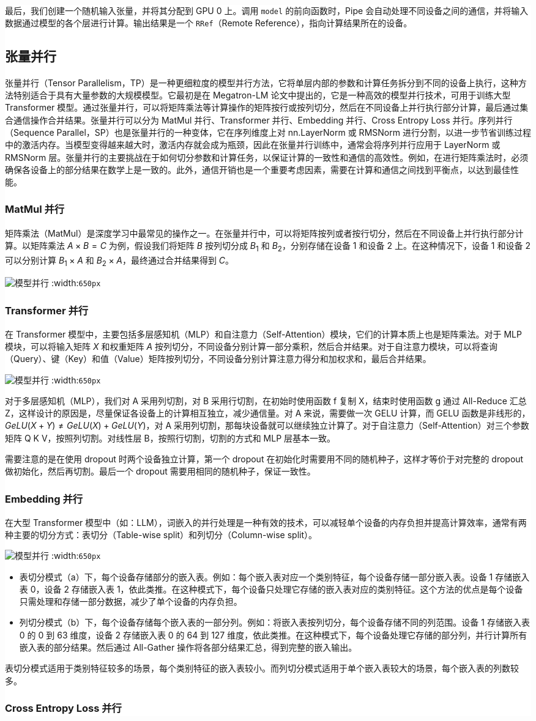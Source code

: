 最后，我们创建一个随机输入张量，并将其分配到 GPU 0 上。调用 `model` 的前向函数时，Pipe 会自动处理不同设备之间的通信，并将输入数据通过模型的各个层进行计算。输出结果是一个 `RRef`（Remote Reference），指向计算结果所在的设备。

## 张量并行

张量并行（Tensor Parallelism，TP）是一种更细粒度的模型并行方法，它将单层内部的参数和计算任务拆分到不同的设备上执行，这种方法特别适合于具有大量参数的大规模模型。它最初是在 Megatron-LM 论文中提出的，它是一种高效的模型并行技术，可用于训练大型 Transformer 模型。通过张量并行，可以将矩阵乘法等计算操作的矩阵按行或按列切分，然后在不同设备上并行执行部分计算，最后通过集合通信操作合并结果。张量并行可以分为 MatMul 并行、Transformer 并行、Embedding 并行、Cross Entropy Loss 并行。序列并行（Sequence Parallel，SP）也是张量并行的一种变体，它在序列维度上对 nn.LayerNorm 或 RMSNorm 进行分割，以进一步节省训练过程中的激活内存。当模型变得越来越大时，激活内存就会成为瓶颈，因此在张量并行训练中，通常会将序列并行应用于 LayerNorm 或 RMSNorm 层。张量并行的主要挑战在于如何切分参数和计算任务，以保证计算的一致性和通信的高效性。例如，在进行矩阵乘法时，必须确保各设备上的部分结果在数学上是一致的。此外，通信开销也是一个重要考虑因素，需要在计算和通信之间找到平衡点，以达到最佳性能。

### MatMul 并行

矩阵乘法（MatMul）是深度学习中最常见的操作之一。在张量并行中，可以将矩阵按列或者按行切分，然后在不同设备上并行执行部分计算。以矩阵乘法 $A \times B = C$ 为例，假设我们将矩阵 $B$ 按列切分成 $B_1$ 和 $B_2$，分别存储在设备 1 和设备 2 上。在这种情况下，设备 1 和设备 2 可以分别计算 $B_1 \times A$ 和 $B_2 \times A$，最终通过合并结果得到 $C$。

![模型并行](../images/05Framework04Parallel/03ModelParallel08.png)
:width:`650px`

### Transformer 并行

在 Transformer 模型中，主要包括多层感知机（MLP）和自注意力（Self-Attention）模块，它们的计算本质上也是矩阵乘法。对于 MLP 模块，可以将输入矩阵 $X$ 和权重矩阵 $A$ 按列切分，不同设备分别计算一部分乘积，然后合并结果。对于自注意力模块，可以将查询（Query）、键（Key）和值（Value）矩阵按列切分，不同设备分别计算注意力得分和加权求和，最后合并结果。

![模型并行](../images/05Framework04Parallel/03ModelParallel09.png)
:width:`650px`

对于多层感知机（MLP），我们对 A 采用列切割，对 B 采用行切割，在初始时使用函数 f 复制 X，结束时使用函数 g 通过 All-Reduce 汇总 Z，这样设计的原因是，尽量保证各设备上的计算相互独立，减少通信量。对 A 来说，需要做一次 GELU 计算，而 GELU 函数是非线形的，$GeLU(X + Y) \not = GeLU(X) + GeLU(Y)$，对 A 采用列切割，那每块设备就可以继续独立计算了。对于自注意力（Self-Attention）对三个参数矩阵 Q K V，按照列切割。对线性层 B，按照行切割，切割的方式和 MLP 层基本一致。

需要注意的是在使用 dropout 时两个设备独立计算，第一个 dropout 在初始化时需要用不同的随机种子，这样才等价于对完整的 dropout 做初始化，然后再切割。最后一个 dropout 需要用相同的随机种子，保证一致性。

### Embedding 并行

在大型 Transformer 模型中（如：LLM），词嵌入的并行处理是一种有效的技术，可以减轻单个设备的内存负担并提高计算效率，通常有两种主要的切分方式：表切分（Table-wise split）和列切分（Column-wise split）。

![模型并行](../images/05Framework04Parallel/03ModelParallel10.png)
:width:`650px`

- 表切分模式（a）下，每个设备存储部分的嵌入表。例如：每个嵌入表对应一个类别特征，每个设备存储一部分嵌入表。设备 1 存储嵌入表 0，设备 2 存储嵌入表 1，依此类推。在这种模式下，每个设备只处理它存储的嵌入表对应的类别特征。这个方法的优点是每个设备只需处理和存储一部分数据，减少了单个设备的内存负担。

- 列切分模式（b）下，每个设备存储每个嵌入表的一部分列。例如：将嵌入表按列切分，每个设备存储不同的列范围。设备 1 存储嵌入表 0 的 0 到 63 维度，设备 2 存储嵌入表 0 的 64 到 127 维度，依此类推。在这种模式下，每个设备处理它存储的部分列，并行计算所有嵌入表的部分结果。然后通过 All-Gather 操作将各部分结果汇总，得到完整的嵌入输出。

表切分模式适用于类别特征较多的场景，每个类别特征的嵌入表较小。而列切分模式适用于单个嵌入表较大的场景，每个嵌入表的列数较多。

### Cross Entropy Loss 并行
